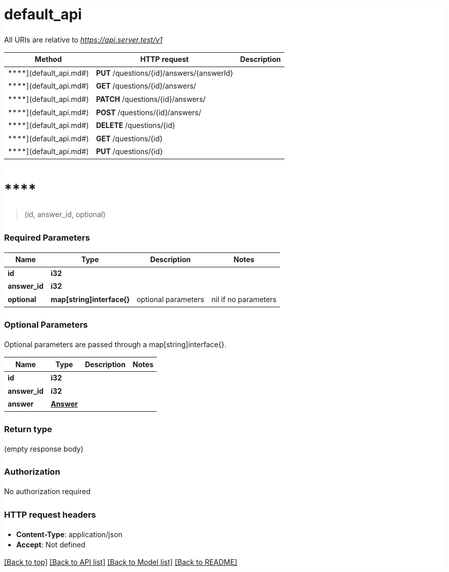 # default_api

All URIs are relative to *https://api.server.test/v1*

Method | HTTP request | Description
------------- | ------------- | -------------
****](default_api.md#) | **PUT** /questions/{id}/answers/{answerId} | 
****](default_api.md#) | **GET** /questions/{id}/answers/ | 
****](default_api.md#) | **PATCH** /questions/{id}/answers/ | 
****](default_api.md#) | **POST** /questions/{id}/answers/ | 
****](default_api.md#) | **DELETE** /questions/{id} | 
****](default_api.md#) | **GET** /questions/{id} | 
****](default_api.md#) | **PUT** /questions/{id} | 


# ****
> (id, answer_id, optional)


### Required Parameters

Name | Type | Description  | Notes
------------- | ------------- | ------------- | -------------
  **id** | **i32**|  | 
  **answer_id** | **i32**|  | 
 **optional** | **map[string]interface{}** | optional parameters | nil if no parameters

### Optional Parameters
Optional parameters are passed through a map[string]interface{}.

Name | Type | Description  | Notes
------------- | ------------- | ------------- | -------------
 **id** | **i32**|  | 
 **answer_id** | **i32**|  | 
 **answer** | [**Answer**](Answer.md)|  | 

### Return type

 (empty response body)

### Authorization

No authorization required

### HTTP request headers

 - **Content-Type**: application/json
 - **Accept**: Not defined

[[Back to top]](#) [[Back to API list]](../README.md#documentation-for-api-endpoints) [[Back to Model list]](../README.md#documentation-for-models) [[Back to README]](../README.md)
